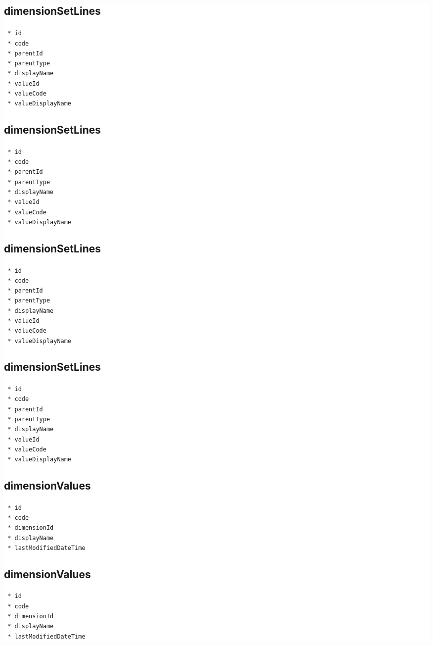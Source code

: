 ## dimensionSetLines
	 * id
	 * code
	 * parentId
	 * parentType
	 * displayName
	 * valueId
	 * valueCode
	 * valueDisplayName

## dimensionSetLines
	 * id
	 * code
	 * parentId
	 * parentType
	 * displayName
	 * valueId
	 * valueCode
	 * valueDisplayName

## dimensionSetLines
	 * id
	 * code
	 * parentId
	 * parentType
	 * displayName
	 * valueId
	 * valueCode
	 * valueDisplayName

## dimensionSetLines
	 * id
	 * code
	 * parentId
	 * parentType
	 * displayName
	 * valueId
	 * valueCode
	 * valueDisplayName

## dimensionValues
	 * id
	 * code
	 * dimensionId
	 * displayName
	 * lastModifiedDateTime

## dimensionValues
	 * id
	 * code
	 * dimensionId
	 * displayName
	 * lastModifiedDateTime
